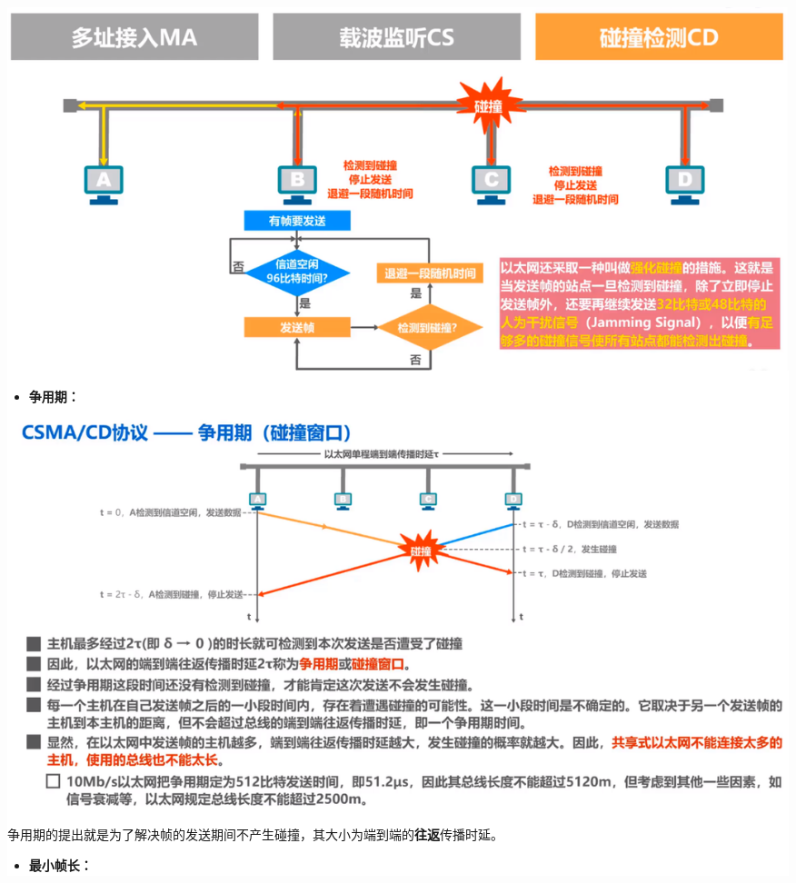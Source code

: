 ![image-20201225163936536](assets/image-20201225163936536.png)

- **争用期：**

![image-20201225164112550](assets/image-20201225164112550.png)

​	争用期的提出就是为了解决帧的发送期间不产生碰撞，其大小为端到端的**往返**传播时延。

- **最小帧长：**
